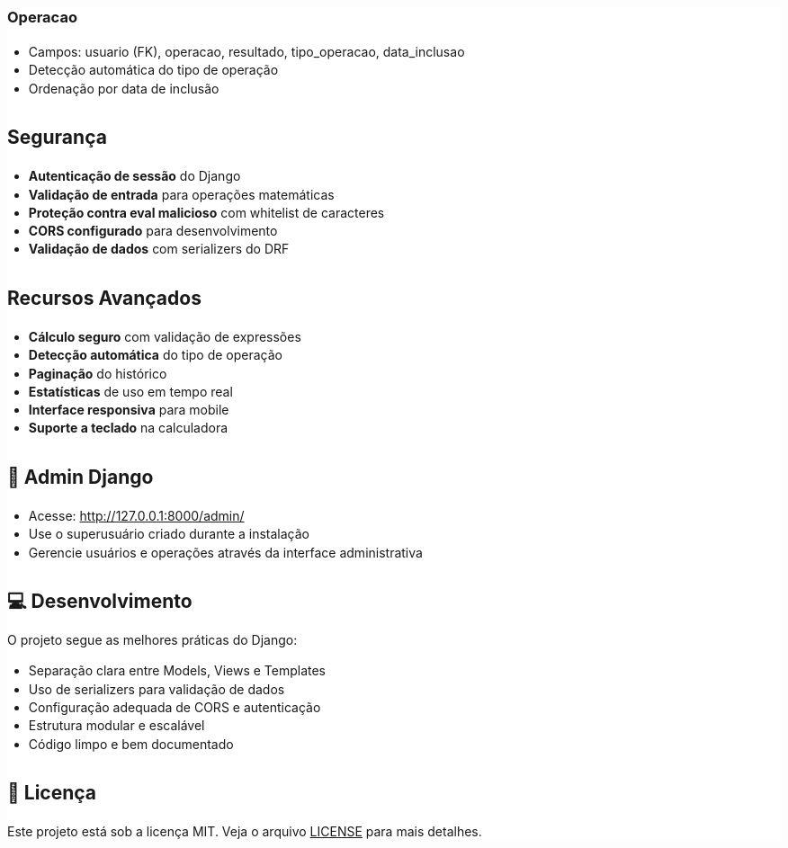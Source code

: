 ### Operacao
- Campos: usuario (FK), operacao, resultado, tipo_operacao, data_inclusao
- Detecção automática do tipo de operação
- Ordenação por data de inclusão

## Segurança

- **Autenticação de sessão** do Django
- **Validação de entrada** para operações matemáticas
- **Proteção contra eval malicioso** com whitelist de caracteres
- **CORS configurado** para desenvolvimento
- **Validação de dados** com serializers do DRF

## Recursos Avançados

- **Cálculo seguro** com validação de expressões
- **Detecção automática** do tipo de operação
- **Paginação** do histórico
- **Estatísticas** de uso em tempo real
- **Interface responsiva** para mobile
- **Suporte a teclado** na calculadora

## 🔧 Admin Django

- Acesse: http://127.0.0.1:8000/admin/
- Use o superusuário criado durante a instalação
- Gerencie usuários e operações através da interface administrativa

## 💻 Desenvolvimento

O projeto segue as melhores práticas do Django:
- Separação clara entre Models, Views e Templates
- Uso de serializers para validação de dados
- Configuração adequada de CORS e autenticação
- Estrutura modular e escalável
- Código limpo e bem documentado

## 📄 Licença

Este projeto está sob a licença MIT. Veja o arquivo [LICENSE](LICENSE) para mais detalhes.